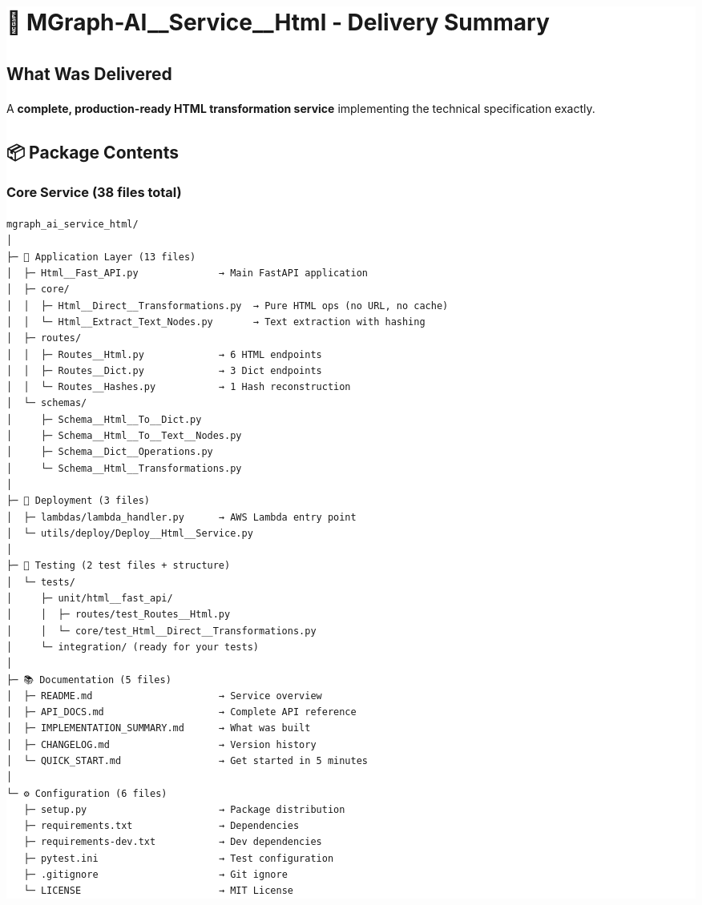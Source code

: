 # 🎉 MGraph-AI__Service__Html - Delivery Summary

## What Was Delivered

A **complete, production-ready HTML transformation service** implementing the technical specification exactly.

## 📦 Package Contents

### Core Service (38 files total)

```
mgraph_ai_service_html/
│
├─ 📱 Application Layer (13 files)
│  ├─ Html__Fast_API.py              → Main FastAPI application
│  ├─ core/
│  │  ├─ Html__Direct__Transformations.py  → Pure HTML ops (no URL, no cache)
│  │  └─ Html__Extract_Text_Nodes.py       → Text extraction with hashing
│  ├─ routes/
│  │  ├─ Routes__Html.py             → 6 HTML endpoints
│  │  ├─ Routes__Dict.py             → 3 Dict endpoints  
│  │  └─ Routes__Hashes.py           → 1 Hash reconstruction
│  └─ schemas/
│     ├─ Schema__Html__To__Dict.py
│     ├─ Schema__Html__To__Text__Nodes.py
│     ├─ Schema__Dict__Operations.py
│     └─ Schema__Html__Transformations.py
│
├─ 🚀 Deployment (3 files)
│  ├─ lambdas/lambda_handler.py      → AWS Lambda entry point
│  └─ utils/deploy/Deploy__Html__Service.py
│
├─ 🧪 Testing (2 test files + structure)
│  └─ tests/
│     ├─ unit/html__fast_api/
│     │  ├─ routes/test_Routes__Html.py
│     │  └─ core/test_Html__Direct__Transformations.py
│     └─ integration/ (ready for your tests)
│
├─ 📚 Documentation (5 files)
│  ├─ README.md                      → Service overview
│  ├─ API_DOCS.md                    → Complete API reference
│  ├─ IMPLEMENTATION_SUMMARY.md      → What was built
│  ├─ CHANGELOG.md                   → Version history
│  └─ QUICK_START.md                 → Get started in 5 minutes
│
└─ ⚙️ Configuration (6 files)
   ├─ setup.py                       → Package distribution
   ├─ requirements.txt               → Dependencies
   ├─ requirements-dev.txt           → Dev dependencies
   ├─ pytest.ini                     → Test configuration
   ├─ .gitignore                     → Git ignore
   └─ LICENSE                        → MIT License
```
